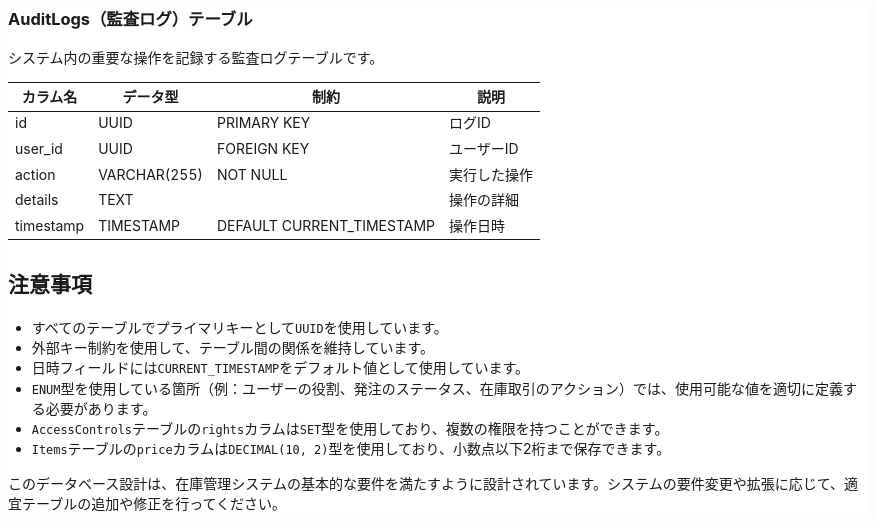 ### AuditLogs（監査ログ）テーブル

システム内の重要な操作を記録する監査ログテーブルです。

| カラム名   | データ型      | 制約                          | 説明                                    |
|------------|---------------|-------------------------------|------------------------------------------|
| id         | UUID          | PRIMARY KEY                   | ログID                                   |
| user_id    | UUID          | FOREIGN KEY                   | ユーザーID                               |
| action     | VARCHAR(255)  | NOT NULL                      | 実行した操作                             |
| details    | TEXT          |                               | 操作の詳細                               |
| timestamp  | TIMESTAMP     | DEFAULT CURRENT_TIMESTAMP     | 操作日時                                 |

## 注意事項

- すべてのテーブルでプライマリキーとして`UUID`を使用しています。
- 外部キー制約を使用して、テーブル間の関係を維持しています。
- 日時フィールドには`CURRENT_TIMESTAMP`をデフォルト値として使用しています。
- `ENUM`型を使用している箇所（例：ユーザーの役割、発注のステータス、在庫取引のアクション）では、使用可能な値を適切に定義する必要があります。
- `AccessControls`テーブルの`rights`カラムは`SET`型を使用しており、複数の権限を持つことができます。
- `Items`テーブルの`price`カラムは`DECIMAL(10, 2)`型を使用しており、小数点以下2桁まで保存できます。

このデータベース設計は、在庫管理システムの基本的な要件を満たすように設計されています。システムの要件変更や拡張に応じて、適宜テーブルの追加や修正を行ってください。